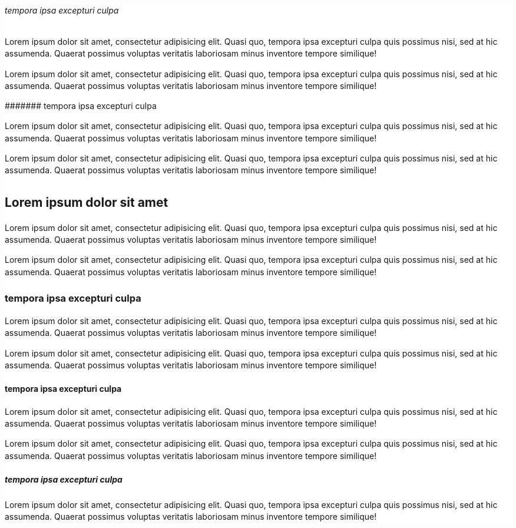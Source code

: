 ###### tempora ipsa excepturi culpa

Lorem ipsum dolor sit amet, consectetur adipisicing elit. Quasi quo, tempora ipsa excepturi culpa quis possimus nisi, sed at hic assumenda. Quaerat possimus voluptas veritatis laboriosam minus inventore tempore similique!


Lorem ipsum dolor sit amet, consectetur adipisicing elit. Quasi quo, tempora ipsa excepturi culpa quis possimus nisi, sed at hic assumenda. Quaerat possimus voluptas veritatis laboriosam minus inventore tempore similique!

####### tempora ipsa excepturi culpa

Lorem ipsum dolor sit amet, consectetur adipisicing elit. Quasi quo, tempora ipsa excepturi culpa quis possimus nisi, sed at hic assumenda. Quaerat possimus voluptas veritatis laboriosam minus inventore tempore similique!


Lorem ipsum dolor sit amet, consectetur adipisicing elit. Quasi quo, tempora ipsa excepturi culpa quis possimus nisi, sed at hic assumenda. Quaerat possimus voluptas veritatis laboriosam minus inventore tempore similique!

## Lorem ipsum dolor sit amet

Lorem ipsum dolor sit amet, consectetur adipisicing elit. Quasi quo, tempora ipsa excepturi culpa quis possimus nisi, sed at hic assumenda. Quaerat possimus voluptas veritatis laboriosam minus inventore tempore similique!


Lorem ipsum dolor sit amet, consectetur adipisicing elit. Quasi quo, tempora ipsa excepturi culpa quis possimus nisi, sed at hic assumenda. Quaerat possimus voluptas veritatis laboriosam minus inventore tempore similique!

### tempora ipsa excepturi culpa

Lorem ipsum dolor sit amet, consectetur adipisicing elit. Quasi quo, tempora ipsa excepturi culpa quis possimus nisi, sed at hic assumenda. Quaerat possimus voluptas veritatis laboriosam minus inventore tempore similique!


Lorem ipsum dolor sit amet, consectetur adipisicing elit. Quasi quo, tempora ipsa excepturi culpa quis possimus nisi, sed at hic assumenda. Quaerat possimus voluptas veritatis laboriosam minus inventore tempore similique!

#### tempora ipsa excepturi culpa

Lorem ipsum dolor sit amet, consectetur adipisicing elit. Quasi quo, tempora ipsa excepturi culpa quis possimus nisi, sed at hic assumenda. Quaerat possimus voluptas veritatis laboriosam minus inventore tempore similique!


Lorem ipsum dolor sit amet, consectetur adipisicing elit. Quasi quo, tempora ipsa excepturi culpa quis possimus nisi, sed at hic assumenda. Quaerat possimus voluptas veritatis laboriosam minus inventore tempore similique!

##### tempora ipsa excepturi culpa

Lorem ipsum dolor sit amet, consectetur adipisicing elit. Quasi quo, tempora ipsa excepturi culpa quis possimus nisi, sed at hic assumenda. Quaerat possimus voluptas veritatis laboriosam minus inventore tempore similique!
